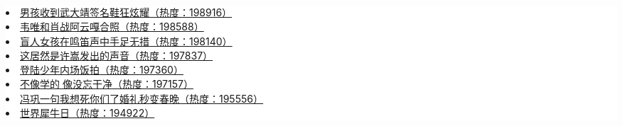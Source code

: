 <li>
<a href="https://s.weibo.com/weibo?q=%23%E7%94%B7%E5%AD%A9%E6%94%B6%E5%88%B0%E6%AD%A6%E5%A4%A7%E9%9D%96%E7%AD%BE%E5%90%8D%E9%9E%8B%E7%8B%82%E7%82%AB%E8%80%80%23" target="weibo">
男孩收到武大靖签名鞋狂炫耀（热度：198916）
</a>
</li>

<li>
<a href="https://s.weibo.com/weibo?q=%23%E9%9F%A6%E5%94%AF%E5%92%8C%E8%82%96%E6%88%98%E9%98%BF%E4%BA%91%E5%98%8E%E5%90%88%E7%85%A7%23" target="weibo">
韦唯和肖战阿云嘎合照（热度：198588）
</a>
</li>

<li>
<a href="https://s.weibo.com/weibo?q=%23%E7%9B%B2%E4%BA%BA%E5%A5%B3%E5%AD%A9%E5%9C%A8%E9%B8%A3%E7%AC%9B%E5%A3%B0%E4%B8%AD%E6%89%8B%E8%B6%B3%E6%97%A0%E6%8E%AA%23" target="weibo">
盲人女孩在鸣笛声中手足无措（热度：198140）
</a>
</li>

<li>
<a href="https://s.weibo.com/weibo?q=%23%E8%BF%99%E5%B1%85%E7%84%B6%E6%98%AF%E8%AE%B8%E5%B5%A9%E5%8F%91%E5%87%BA%E7%9A%84%E5%A3%B0%E9%9F%B3%23" target="weibo">
这居然是许嵩发出的声音（热度：197837）
</a>
</li>

<li>
<a href="https://s.weibo.com/weibo?q=%23%E7%99%BB%E9%99%86%E5%B0%91%E5%B9%B4%E5%86%85%E5%9C%BA%E9%A5%AD%E6%8B%8D%23" target="weibo">
登陆少年内场饭拍（热度：197360）
</a>
</li>

<li>
<a href="https://s.weibo.com/weibo?q=%23%E4%B8%8D%E5%83%8F%E5%AD%A6%E7%9A%84%20%E5%83%8F%E6%B2%A1%E5%BF%98%E5%B9%B2%E5%87%80%23" target="weibo">
不像学的 像没忘干净（热度：197157）
</a>
</li>

<li>
<a href="https://s.weibo.com/weibo?q=%23%E5%86%AF%E5%B7%A9%E4%B8%80%E5%8F%A5%E6%88%91%E6%83%B3%E6%AD%BB%E4%BD%A0%E4%BB%AC%E4%BA%86%E5%A9%9A%E7%A4%BC%E7%A7%92%E5%8F%98%E6%98%A5%E6%99%9A%23" target="weibo">
冯巩一句我想死你们了婚礼秒变春晚（热度：195556）
</a>
</li>

<li>
<a href="https://s.weibo.com/weibo?q=%23%E4%B8%96%E7%95%8C%E7%8A%80%E7%89%9B%E6%97%A5%23" target="weibo">
世界犀牛日（热度：194922）
</a>
</li>
